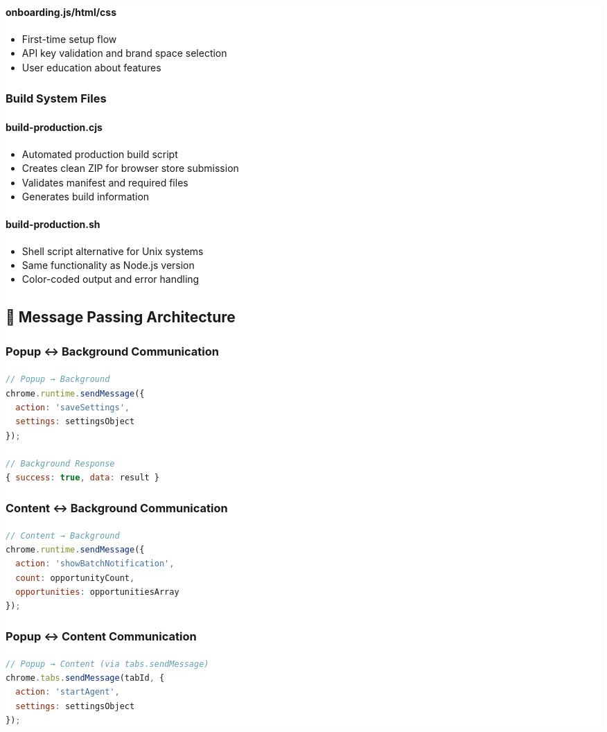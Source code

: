 #### **onboarding.js/html/css**
- First-time setup flow
- API key validation and brand space selection
- User education about features

### **Build System Files**

#### **build-production.cjs**
- Automated production build script
- Creates clean ZIP for browser store submission
- Validates manifest and required files
- Generates build information

#### **build-production.sh**
- Shell script alternative for Unix systems
- Same functionality as Node.js version
- Color-coded output and error handling

## 🔄 Message Passing Architecture

### **Popup ↔ Background Communication**
```javascript
// Popup → Background
chrome.runtime.sendMessage({
  action: 'saveSettings',
  settings: settingsObject
});

// Background Response
{ success: true, data: result }
```

### **Content ↔ Background Communication**
```javascript
// Content → Background  
chrome.runtime.sendMessage({
  action: 'showBatchNotification',
  count: opportunityCount,
  opportunities: opportunitiesArray
});
```

### **Popup ↔ Content Communication**
```javascript
// Popup → Content (via tabs.sendMessage)
chrome.tabs.sendMessage(tabId, {
  action: 'startAgent',
  settings: settingsObject
});
```
